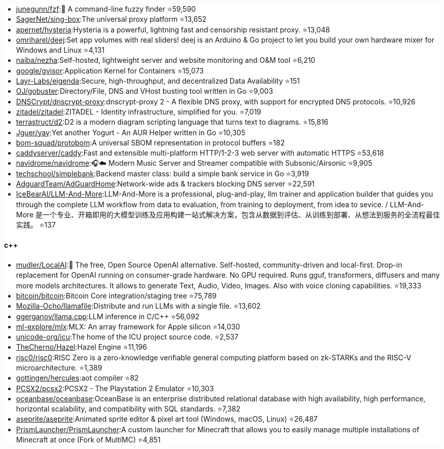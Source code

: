 * [junegunn/fzf](https://github.com/junegunn/fzf):🌸 A command-line fuzzy finder ⭐59,590
* [SagerNet/sing-box](https://github.com/SagerNet/sing-box):The universal proxy platform ⭐13,652
* [apernet/hysteria](https://github.com/apernet/hysteria):Hysteria is a powerful, lightning fast and censorship resistant proxy. ⭐13,048
* [omriharel/deej](https://github.com/omriharel/deej):Set app volumes with real sliders! deej is an Arduino & Go project to let you build your own hardware mixer for Windows and Linux ⭐4,131
* [naiba/nezha](https://github.com/naiba/nezha):Self-hosted, lightweight server and website monitoring and O&M tool ⭐6,210
* [google/gvisor](https://github.com/google/gvisor):Application Kernel for Containers ⭐15,073
* [Layr-Labs/eigenda](https://github.com/Layr-Labs/eigenda):Secure, high-throughput, and decentralized Data Availability ⭐151
* [OJ/gobuster](https://github.com/OJ/gobuster):Directory/File, DNS and VHost busting tool written in Go ⭐9,003
* [DNSCrypt/dnscrypt-proxy](https://github.com/DNSCrypt/dnscrypt-proxy):dnscrypt-proxy 2 - A flexible DNS proxy, with support for encrypted DNS protocols. ⭐10,926
* [zitadel/zitadel](https://github.com/zitadel/zitadel):ZITADEL - Identity infrastructure, simplified for you. ⭐7,019
* [terrastruct/d2](https://github.com/terrastruct/d2):D2 is a modern diagram scripting language that turns text to diagrams. ⭐15,816
* [Jguer/yay](https://github.com/Jguer/yay):Yet another Yogurt - An AUR Helper written in Go ⭐10,305
* [bom-squad/protobom](https://github.com/bom-squad/protobom):A universal SBOM representation in protocol buffers ⭐182
* [caddyserver/caddy](https://github.com/caddyserver/caddy):Fast and extensible multi-platform HTTP/1-2-3 web server with automatic HTTPS ⭐53,618
* [navidrome/navidrome](https://github.com/navidrome/navidrome):🎧☁️ Modern Music Server and Streamer compatible with Subsonic/Airsonic ⭐9,905
* [techschool/simplebank](https://github.com/techschool/simplebank):Backend master class: build a simple bank service in Go ⭐3,919
* [AdguardTeam/AdGuardHome](https://github.com/AdguardTeam/AdGuardHome):Network-wide ads & trackers blocking DNS server ⭐22,591
* [IceBearAI/LLM-And-More](https://github.com/IceBearAI/LLM-And-More):LLM-And-More is a professional, plug-and-play, llm trainer and application builder that guides you through the complete LLM workflow from data to evaluation, from training to deployment, from idea to sevice. / LLM-And-More 是一个专业、开箱即用的大模型训练及应用构建一站式解决方案，包含从数据到评估、从训练到部署、从想法到服务的全流程最佳实践。 ⭐137

#### c++
* [mudler/LocalAI](https://github.com/mudler/LocalAI):🤖 The free, Open Source OpenAI alternative. Self-hosted, community-driven and local-first. Drop-in replacement for OpenAI running on consumer-grade hardware. No GPU required. Runs gguf, transformers, diffusers and many more models architectures. It allows to generate Text, Audio, Video, Images. Also with voice cloning capabilities. ⭐19,333
* [bitcoin/bitcoin](https://github.com/bitcoin/bitcoin):Bitcoin Core integration/staging tree ⭐75,789
* [Mozilla-Ocho/llamafile](https://github.com/Mozilla-Ocho/llamafile):Distribute and run LLMs with a single file. ⭐13,602
* [ggerganov/llama.cpp](https://github.com/ggerganov/llama.cpp):LLM inference in C/C++ ⭐56,092
* [ml-explore/mlx](https://github.com/ml-explore/mlx):MLX: An array framework for Apple silicon ⭐14,030
* [unicode-org/icu](https://github.com/unicode-org/icu):The home of the ICU project source code. ⭐2,537
* [TheCherno/Hazel](https://github.com/TheCherno/Hazel):Hazel Engine ⭐11,196
* [risc0/risc0](https://github.com/risc0/risc0):RISC Zero is a zero-knowledge verifiable general computing platform based on zk-STARKs and the RISC-V microarchitecture. ⭐1,389
* [gottingen/hercules](https://github.com/gottingen/hercules):aot compiler ⭐82
* [PCSX2/pcsx2](https://github.com/PCSX2/pcsx2):PCSX2 - The Playstation 2 Emulator ⭐10,303
* [oceanbase/oceanbase](https://github.com/oceanbase/oceanbase):OceanBase is an enterprise distributed relational database with high availability, high performance, horizontal scalability, and compatibility with SQL standards. ⭐7,382
* [aseprite/aseprite](https://github.com/aseprite/aseprite):Animated sprite editor & pixel art tool (Windows, macOS, Linux) ⭐26,487
* [PrismLauncher/PrismLauncher](https://github.com/PrismLauncher/PrismLauncher):A custom launcher for Minecraft that allows you to easily manage multiple installations of Minecraft at once (Fork of MultiMC) ⭐4,851